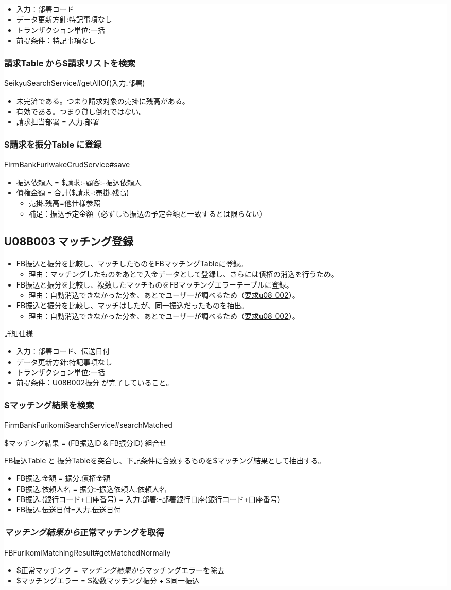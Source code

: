 - 入力：部署コード
- データ更新方針:特記事項なし
- トランザクション単位:一括
- 前提条件：特記事項なし

### 請求Table から$請求リストを検索
SeikyuSearchService#getAllOf(入力.部署)

- 未完済である。つまり請求対象の売掛に残高がある。
- 有効である。つまり貸し倒れではない。
- 請求担当部署 = 入力.部署

### $請求を振分Table に登録
FirmBankFuriwakeCrudService#save

- 振込依頼人 = $請求:-顧客:-振込依頼人
- 債権金額 = 合計($請求-:売掛.残高) 
	- 売掛.残高=他仕様参照
	- 補足：振込予定金額（必ずしも振込の予定金額と一致するとは限らない）

## U08B003 マッチング登録

- FB振込と振分を比較し、マッチしたものをFBマッチングTableに登録。
	- 理由：マッチングしたものをあとで入金データとして登録し、さらには債権の消込を行うため。
- FB振込と振分を比較し、複数したマッチものをFBマッチングエラーテーブルに登録。
	- 理由：自動消込できなかった分を、あとでユーザーが調べるため（[要求u08_002](/u08_002)）。
- FB振込と振分を比較し、マッチはしたが、同一振込だったものを抽出。
	- 理由：自動消込できなかった分を、あとでユーザーが調べるため（[要求u08_002](/u08_002)）。

詳細仕様

- 入力：部署コード、伝送日付
- データ更新方針:特記事項なし
- トランザクション単位:一括
- 前提条件：U08B002振分 が完了していること。

### $マッチング結果を検索
FirmBankFurikomiSearchService#searchMatched

$マッチング結果 = (FB振込ID & FB振分ID) 組合せ

FB振込Table と 振分Tableを突合し、下記条件に合致するものを$マッチング結果として抽出する。

- FB振込.金額 = 振分.債権金額
- FB振込.依頼人名 = 振分:-振込依頼人.依頼人名
- FB振込.(銀行コード+口座番号) = 入力.部署:-部署銀行口座(銀行コード+口座番号)
- FB振込.伝送日付=入力.伝送日付

### $マッチング結果から$正常マッチングを取得
FBFurikomiMatchingResult#getMatchedNormally

- $正常マッチング = $マッチング結果から$マッチングエラーを除去
- $マッチングエラー = $複数マッチング振分 + $同一振込
